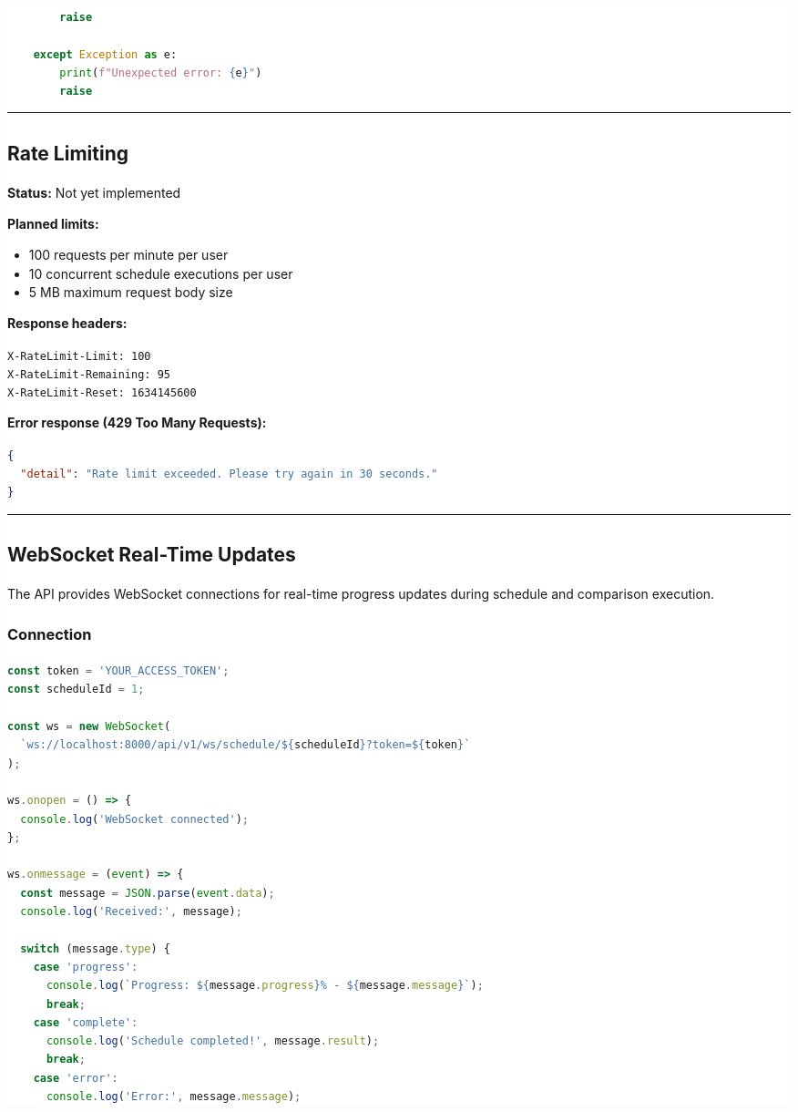 ```python
        raise

    except Exception as e:
        print(f"Unexpected error: {e}")
        raise
```

---

## Rate Limiting

**Status:** Not yet implemented

**Planned limits:**
- 100 requests per minute per user
- 10 concurrent schedule executions per user
- 5 MB maximum request body size

**Response headers:**
```
X-RateLimit-Limit: 100
X-RateLimit-Remaining: 95
X-RateLimit-Reset: 1634145600
```

**Error response (429 Too Many Requests):**
```json
{
  "detail": "Rate limit exceeded. Please try again in 30 seconds."
}
```

---

## WebSocket Real-Time Updates

The API provides WebSocket connections for real-time progress updates during schedule and comparison execution.

### Connection

```javascript
const token = 'YOUR_ACCESS_TOKEN';
const scheduleId = 1;

const ws = new WebSocket(
  `ws://localhost:8000/api/v1/ws/schedule/${scheduleId}?token=${token}`
);

ws.onopen = () => {
  console.log('WebSocket connected');
};

ws.onmessage = (event) => {
  const message = JSON.parse(event.data);
  console.log('Received:', message);

  switch (message.type) {
    case 'progress':
      console.log(`Progress: ${message.progress}% - ${message.message}`);
      break;
    case 'complete':
      console.log('Schedule completed!', message.result);
      break;
    case 'error':
      console.log('Error:', message.message);
```